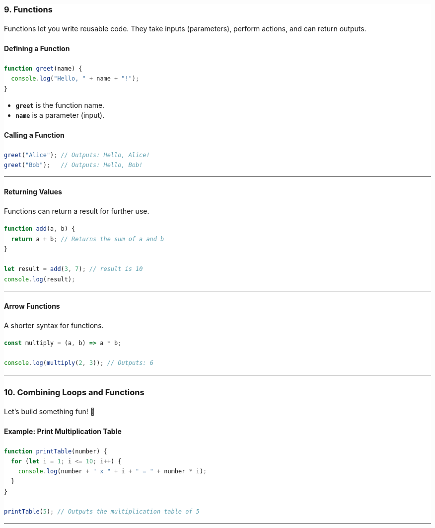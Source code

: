 
### **9. Functions**
Functions let you write reusable code. They take inputs (parameters), perform actions, and can return outputs.

#### **Defining a Function**
```javascript
function greet(name) {
  console.log("Hello, " + name + "!");
}
```
- **`greet`** is the function name.
- **`name`** is a parameter (input).

#### **Calling a Function**
```javascript
greet("Alice"); // Outputs: Hello, Alice!
greet("Bob");   // Outputs: Hello, Bob!
```

---

#### **Returning Values**
Functions can return a result for further use.
```javascript
function add(a, b) {
  return a + b; // Returns the sum of a and b
}

let result = add(3, 7); // result is 10
console.log(result);
```

---

#### **Arrow Functions**
A shorter syntax for functions.
```javascript
const multiply = (a, b) => a * b;

console.log(multiply(2, 3)); // Outputs: 6
```

---

### **10. Combining Loops and Functions**
Let’s build something fun! 🎉

#### **Example: Print Multiplication Table**
```javascript
function printTable(number) {
  for (let i = 1; i <= 10; i++) {
    console.log(number + " x " + i + " = " + number * i);
  }
}

printTable(5); // Outputs the multiplication table of 5
```

---